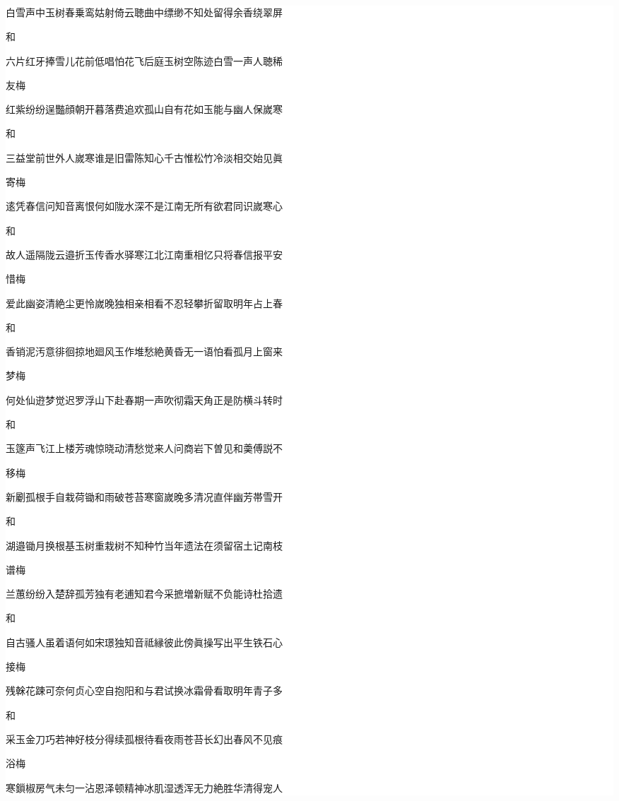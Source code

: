 白雪声中玉树春乗鸾姑射倚云聴曲中缥缈不知处留得余香绕翠屏  

和  

六片红牙捧雪儿花前低唱怕花飞后庭玉树空陈迹白雪一声人聴稀  

友梅  

红紫纷纷逞豓顔朝开暮落费追欢孤山自有花如玉能与幽人保嵗寒  

和  

三益堂前世外人嵗寒谁是旧雷陈知心千古惟松竹冷淡相交始见眞  

寄梅  

逺凭春信问知音离恨何如陇水深不是江南无所有欲君同识嵗寒心  

和  

故人遥隔陇云邉折玉传香水驿寒江北江南重相忆只将春信报平安  

惜梅  

爱此幽姿清絶尘更怜嵗晚独相亲相看不忍轻攀折留取明年占上春  

和  

香销泥汚意徘徊掠地廻风玉作堆愁絶黄昏无一语怕看孤月上窗来  

梦梅  

何处仙逰梦觉迟罗浮山下赴春期一声吹彻霜天角正是防横斗转时  

和  

玉篴声飞江上楼芳魂惊晓动清愁觉来人问商岩下曽见和羮傅説不  

移梅  

新劚孤根手自栽荷锄和雨破苍苔寒窗嵗晚多清况直伴幽芳帯雪开  

和  

湖邉锄月换根基玉树重栽树不知种竹当年遗法在须留宿土记南枝  

谱梅  

兰蕙纷纷入楚辞孤芳独有老逋知君今采摭増新赋不负能诗杜拾遗  

和  

自古骚人虽着语何如宋璟独知音祗縁彼此傍眞操写出平生铁石心  

接梅  

残榦花踈可奈何贞心空自抱阳和与君试换冰霜骨看取明年青子多  

和  

采玉金刀巧若神好枝分得续孤根待看夜雨苍苔长幻出春风不见痕  

浴梅  

寒鎻椒房气未匀一沾恩泽顿精神冰肌湿透浑无力絶胜华清得宠人  
